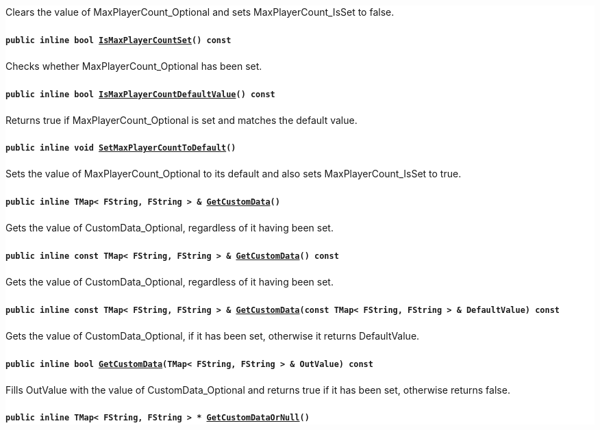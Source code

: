 Clears the value of MaxPlayerCount_Optional and sets MaxPlayerCount_IsSet to false.

#### `public inline bool `[`IsMaxPlayerCountSet`](#structFRHAPI__BrowserSessionInfo_1a838c8d5cf592a5825b1d4fde023c54dd)`() const` <a id="structFRHAPI__BrowserSessionInfo_1a838c8d5cf592a5825b1d4fde023c54dd"></a>

Checks whether MaxPlayerCount_Optional has been set.

#### `public inline bool `[`IsMaxPlayerCountDefaultValue`](#structFRHAPI__BrowserSessionInfo_1a2216b0feb30b57b5d2e3fe24662bd446)`() const` <a id="structFRHAPI__BrowserSessionInfo_1a2216b0feb30b57b5d2e3fe24662bd446"></a>

Returns true if MaxPlayerCount_Optional is set and matches the default value.

#### `public inline void `[`SetMaxPlayerCountToDefault`](#structFRHAPI__BrowserSessionInfo_1ac2796e981f1551692d575f75f8b3a826)`()` <a id="structFRHAPI__BrowserSessionInfo_1ac2796e981f1551692d575f75f8b3a826"></a>

Sets the value of MaxPlayerCount_Optional to its default and also sets MaxPlayerCount_IsSet to true.

#### `public inline TMap< FString, FString > & `[`GetCustomData`](#structFRHAPI__BrowserSessionInfo_1ac204788ce5245b6b3be00378b8fe8268)`()` <a id="structFRHAPI__BrowserSessionInfo_1ac204788ce5245b6b3be00378b8fe8268"></a>

Gets the value of CustomData_Optional, regardless of it having been set.

#### `public inline const TMap< FString, FString > & `[`GetCustomData`](#structFRHAPI__BrowserSessionInfo_1a4ddaa1f2ba7060e998d91717d5c5594e)`() const` <a id="structFRHAPI__BrowserSessionInfo_1a4ddaa1f2ba7060e998d91717d5c5594e"></a>

Gets the value of CustomData_Optional, regardless of it having been set.

#### `public inline const TMap< FString, FString > & `[`GetCustomData`](#structFRHAPI__BrowserSessionInfo_1a5f601d7447441a323d9f0b3f7143ab1f)`(const TMap< FString, FString > & DefaultValue) const` <a id="structFRHAPI__BrowserSessionInfo_1a5f601d7447441a323d9f0b3f7143ab1f"></a>

Gets the value of CustomData_Optional, if it has been set, otherwise it returns DefaultValue.

#### `public inline bool `[`GetCustomData`](#structFRHAPI__BrowserSessionInfo_1a3e1c0b8045943d73a0a847bce3e07cc4)`(TMap< FString, FString > & OutValue) const` <a id="structFRHAPI__BrowserSessionInfo_1a3e1c0b8045943d73a0a847bce3e07cc4"></a>

Fills OutValue with the value of CustomData_Optional and returns true if it has been set, otherwise returns false.

#### `public inline TMap< FString, FString > * `[`GetCustomDataOrNull`](#structFRHAPI__BrowserSessionInfo_1a93357469e434d92c9ac74639f0d965ae)`()` <a id="structFRHAPI__BrowserSessionInfo_1a93357469e434d92c9ac74639f0d965ae"></a>
